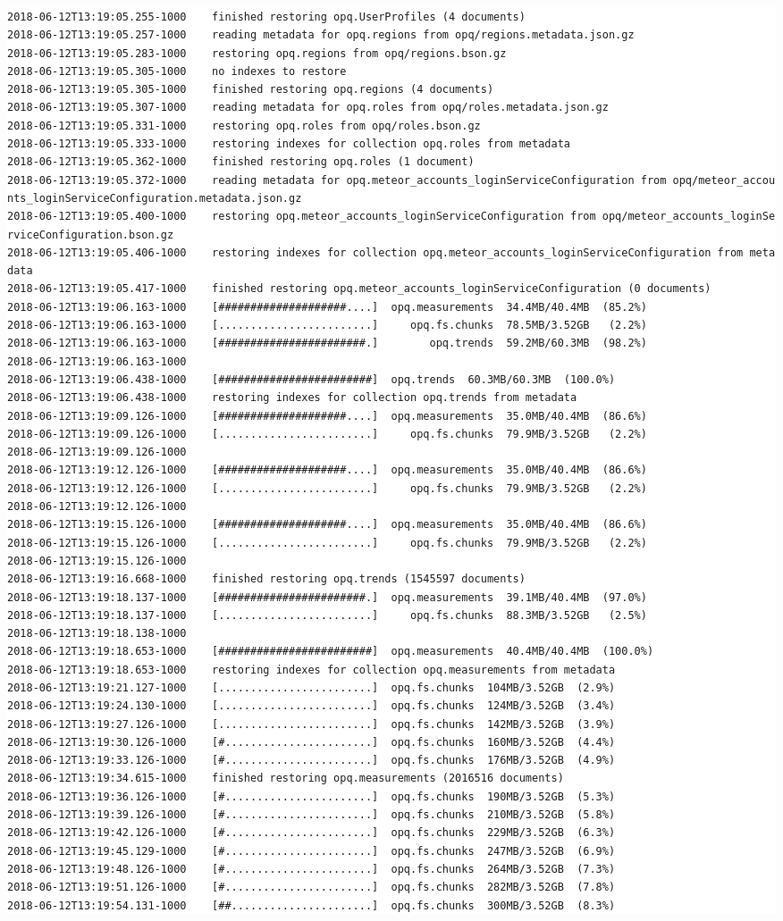 ```
2018-06-12T13:19:05.255-1000	finished restoring opq.UserProfiles (4 documents)
2018-06-12T13:19:05.257-1000	reading metadata for opq.regions from opq/regions.metadata.json.gz
2018-06-12T13:19:05.283-1000	restoring opq.regions from opq/regions.bson.gz
2018-06-12T13:19:05.305-1000	no indexes to restore
2018-06-12T13:19:05.305-1000	finished restoring opq.regions (4 documents)
2018-06-12T13:19:05.307-1000	reading metadata for opq.roles from opq/roles.metadata.json.gz
2018-06-12T13:19:05.331-1000	restoring opq.roles from opq/roles.bson.gz
2018-06-12T13:19:05.333-1000	restoring indexes for collection opq.roles from metadata
2018-06-12T13:19:05.362-1000	finished restoring opq.roles (1 document)
2018-06-12T13:19:05.372-1000	reading metadata for opq.meteor_accounts_loginServiceConfiguration from opq/meteor_accounts_loginServiceConfiguration.metadata.json.gz
2018-06-12T13:19:05.400-1000	restoring opq.meteor_accounts_loginServiceConfiguration from opq/meteor_accounts_loginServiceConfiguration.bson.gz
2018-06-12T13:19:05.406-1000	restoring indexes for collection opq.meteor_accounts_loginServiceConfiguration from metadata
2018-06-12T13:19:05.417-1000	finished restoring opq.meteor_accounts_loginServiceConfiguration (0 documents)
2018-06-12T13:19:06.163-1000	[####################....]  opq.measurements  34.4MB/40.4MB  (85.2%)
2018-06-12T13:19:06.163-1000	[........................]     opq.fs.chunks  78.5MB/3.52GB   (2.2%)
2018-06-12T13:19:06.163-1000	[#######################.]        opq.trends  59.2MB/60.3MB  (98.2%)
2018-06-12T13:19:06.163-1000
2018-06-12T13:19:06.438-1000	[########################]  opq.trends  60.3MB/60.3MB  (100.0%)
2018-06-12T13:19:06.438-1000	restoring indexes for collection opq.trends from metadata
2018-06-12T13:19:09.126-1000	[####################....]  opq.measurements  35.0MB/40.4MB  (86.6%)
2018-06-12T13:19:09.126-1000	[........................]     opq.fs.chunks  79.9MB/3.52GB   (2.2%)
2018-06-12T13:19:09.126-1000
2018-06-12T13:19:12.126-1000	[####################....]  opq.measurements  35.0MB/40.4MB  (86.6%)
2018-06-12T13:19:12.126-1000	[........................]     opq.fs.chunks  79.9MB/3.52GB   (2.2%)
2018-06-12T13:19:12.126-1000
2018-06-12T13:19:15.126-1000	[####################....]  opq.measurements  35.0MB/40.4MB  (86.6%)
2018-06-12T13:19:15.126-1000	[........................]     opq.fs.chunks  79.9MB/3.52GB   (2.2%)
2018-06-12T13:19:15.126-1000
2018-06-12T13:19:16.668-1000	finished restoring opq.trends (1545597 documents)
2018-06-12T13:19:18.137-1000	[#######################.]  opq.measurements  39.1MB/40.4MB  (97.0%)
2018-06-12T13:19:18.137-1000	[........................]     opq.fs.chunks  88.3MB/3.52GB   (2.5%)
2018-06-12T13:19:18.138-1000
2018-06-12T13:19:18.653-1000	[########################]  opq.measurements  40.4MB/40.4MB  (100.0%)
2018-06-12T13:19:18.653-1000	restoring indexes for collection opq.measurements from metadata
2018-06-12T13:19:21.127-1000	[........................]  opq.fs.chunks  104MB/3.52GB  (2.9%)
2018-06-12T13:19:24.130-1000	[........................]  opq.fs.chunks  124MB/3.52GB  (3.4%)
2018-06-12T13:19:27.126-1000	[........................]  opq.fs.chunks  142MB/3.52GB  (3.9%)
2018-06-12T13:19:30.126-1000	[#.......................]  opq.fs.chunks  160MB/3.52GB  (4.4%)
2018-06-12T13:19:33.126-1000	[#.......................]  opq.fs.chunks  176MB/3.52GB  (4.9%)
2018-06-12T13:19:34.615-1000	finished restoring opq.measurements (2016516 documents)
2018-06-12T13:19:36.126-1000	[#.......................]  opq.fs.chunks  190MB/3.52GB  (5.3%)
2018-06-12T13:19:39.126-1000	[#.......................]  opq.fs.chunks  210MB/3.52GB  (5.8%)
2018-06-12T13:19:42.126-1000	[#.......................]  opq.fs.chunks  229MB/3.52GB  (6.3%)
2018-06-12T13:19:45.129-1000	[#.......................]  opq.fs.chunks  247MB/3.52GB  (6.9%)
2018-06-12T13:19:48.126-1000	[#.......................]  opq.fs.chunks  264MB/3.52GB  (7.3%)
2018-06-12T13:19:51.126-1000	[#.......................]  opq.fs.chunks  282MB/3.52GB  (7.8%)
2018-06-12T13:19:54.131-1000	[##......................]  opq.fs.chunks  300MB/3.52GB  (8.3%)
```